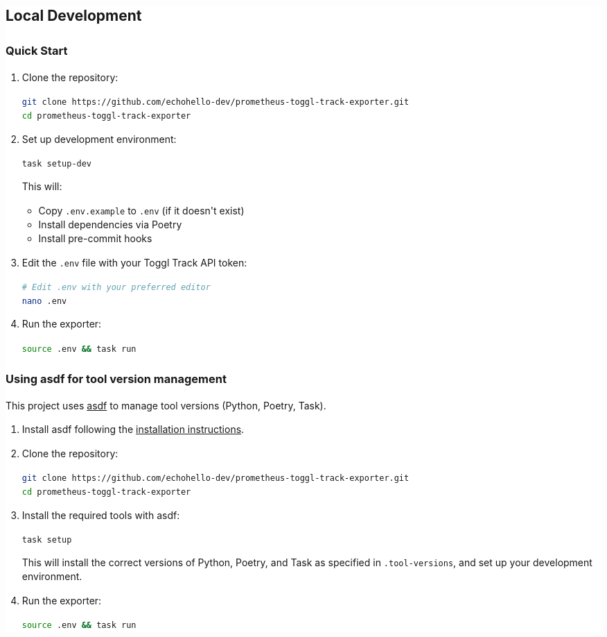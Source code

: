 ## Local Development

### Quick Start

1.  Clone the repository:
    ```bash
    git clone https://github.com/echohello-dev/prometheus-toggl-track-exporter.git
    cd prometheus-toggl-track-exporter
    ```

2.  Set up development environment:
    ```bash
    task setup-dev
    ```

    This will:
    - Copy `.env.example` to `.env` (if it doesn't exist)
    - Install dependencies via Poetry
    - Install pre-commit hooks

3.  Edit the `.env` file with your Toggl Track API token:
    ```bash
    # Edit .env with your preferred editor
    nano .env
    ```

4.  Run the exporter:
    ```bash
    source .env && task run
    ```

### Using asdf for tool version management

This project uses [asdf](https://asdf-vm.com/) to manage tool versions (Python, Poetry, Task).

1.  Install asdf following the [installation instructions](https://asdf-vm.com/guide/getting-started.html).

2.  Clone the repository:
    ```bash
    git clone https://github.com/echohello-dev/prometheus-toggl-track-exporter.git
    cd prometheus-toggl-track-exporter
    ```

3.  Install the required tools with asdf:
    ```bash
    task setup
    ```

    This will install the correct versions of Python, Poetry, and Task as specified in `.tool-versions`, and set up your development environment.

4.  Run the exporter:
    ```bash
    source .env && task run
    ```
